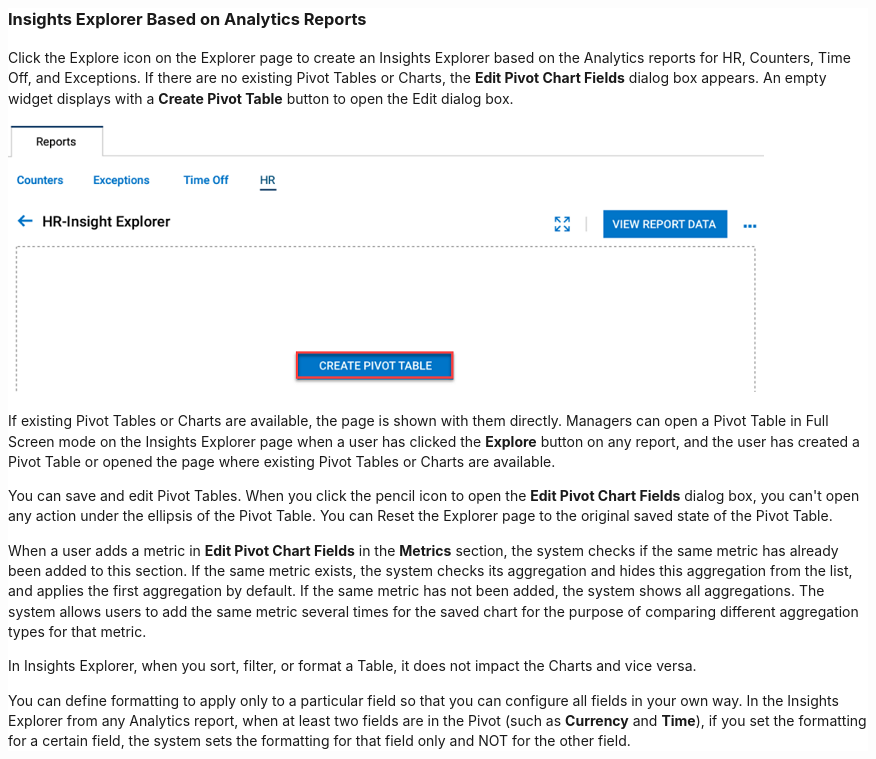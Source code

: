 ### Insights Explorer Based on Analytics Reports

Click the Explore icon on the Explorer page to create an Insights
Explorer based on the Analytics reports for HR, Counters, Time Off, and
Exceptions. If there are no existing Pivot Tables or Charts, the **Edit
Pivot Chart Fields** dialog box appears. An empty widget displays with a
**Create Pivot Table** button to open the Edit dialog box.

![](PeopleInsightsUG_18.png)

If existing Pivot Tables or Charts are available, the page is shown with
them directly. Managers can open a Pivot Table in Full Screen mode on
the Insights Explorer page when a user has clicked the **Explore**
button on any report, and the user has created a Pivot Table or opened
the page where existing Pivot Tables or Charts are available.

You can save and edit Pivot Tables. When you click the pencil icon to
open the **Edit Pivot Chart Fields** dialog box, you can't open any
action under the ellipsis of the Pivot Table. You can Reset the Explorer
page to the original saved state of the Pivot Table.

When a user adds a metric in **Edit Pivot Chart Fields** in the
**Metrics** section, the system checks if the same metric has already
been added to this section. If the same metric exists, the system checks
its aggregation and hides this aggregation from the list, and applies
the first aggregation by default. If the same metric has not been added,
the system shows all aggregations. The system allows users to add the
same metric several times for the saved chart for the purpose of
comparing different aggregation types for that metric.

In Insights Explorer, when you sort, filter, or format a Table, it does
not impact the Charts and vice versa.

You can define formatting to apply only to a particular field so that
you can configure all fields in your own way. In the Insights Explorer
from any Analytics report, when at least two fields are in the Pivot
(such as **Currency** and **Time**), if you set the formatting for a
certain field, the system sets the formatting for that field only and
NOT for the other field.

